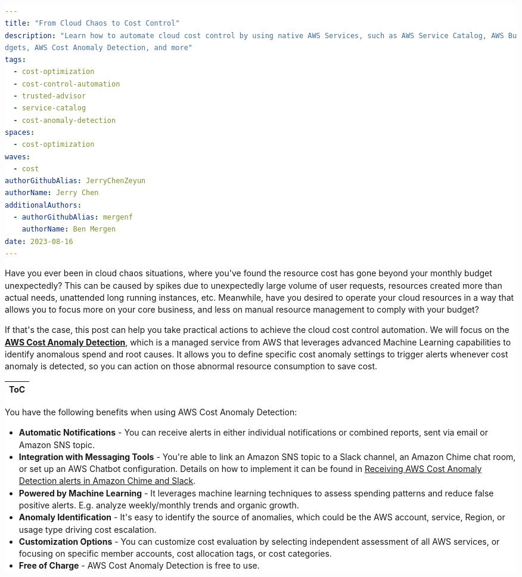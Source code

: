 ```yaml
---
title: "From Cloud Chaos to Cost Control"  
description: "Learn how to automate cloud cost control by using native AWS Services, such as AWS Service Catalog, AWS Budgets, AWS Cost Anomaly Detection, and more"
tags:  
  - cost-optimization
  - cost-control-automation
  - trusted-advisor
  - service-catalog
  - cost-anomaly-detection
spaces:
  - cost-optimization
waves:
  - cost
authorGithubAlias: JerryChenZeyun
authorName: Jerry Chen
additionalAuthors: 
  - authorGithubAlias: mergenf
    authorName: Ben Mergen
date: 2023-08-16
---
```


Have you ever been in cloud chaos situations, where you've found the resource cost has gone beyond your monthly budget unexpectedly? This can be caused by spikes due to unexpectedly large volume of user requests, resources created more than actual needs, unattended long running instances, etc. Meanwhile, have you desired to operate your cloud resources in a way that allows you to focus more on your core business, and less on manual resource management to comply with your budget?

If that's the case, this post can help you take practical actions to achieve the cloud cost control automation. We will focus on the **[AWS Cost Anomaly Detection](https://aws.amazon.com/aws-cost-management/aws-cost-anomaly-detection/?sc_channel=el&sc_campaign=costwave&sc_content=from-cloud-chaos-to-cost-control&sc_geo=mult&sc_country=mult&sc_outcome=acq)**, which is a managed service from AWS that leverages advanced Machine Learning capabilities to identify anomalous spend and root causes. It allows you to define specific cost anomaly settings to trigger alerts whenever cost anomaly is detected, so you can action on those abnormal resource consumption to save cost.

| ToC |
|-----|

You have the following benefits when using AWS Cost Anomaly Detection:

* **Automatic Notifications** - You can receive alerts in either individual notifications or combined reports, sent via email or Amazon SNS topic.
* **Integration with Messaging Tools** - You're able to link an Amazon SNS topic to a Slack channel, an Amazon Chime chat room, or set up an AWS Chatbot configuration. Details on how to implement it can be found in [Receiving AWS Cost Anomaly Detection alerts in Amazon Chime and Slack](https://docs.aws.amazon.com/cost-management/latest/userguide/cad-alert-chime.html?sc_channel=el&sc_campaign=costwave&sc_content=from-cloud-chaos-to-cost-control&sc_geo=mult&sc_country=mult&sc_outcome=acq).
* **Powered by Machine Learning** - It leverages machine learning techniques to assess spending patterns and reduce false positive alerts. E.g. analyze weekly/monthly trends and organic growth.
* **Anomaly Identification** - It's easy to identify the source of anomalies, which could be the AWS account, service, Region, or usage type driving cost escalation.
* **Customization Options** - You can customize cost evaluation by selecting independent assessment of all AWS services, or focusing on specific member accounts, cost allocation tags, or cost categories.
* **Free of Charge** - AWS Cost Anomaly Detection is free to use.
